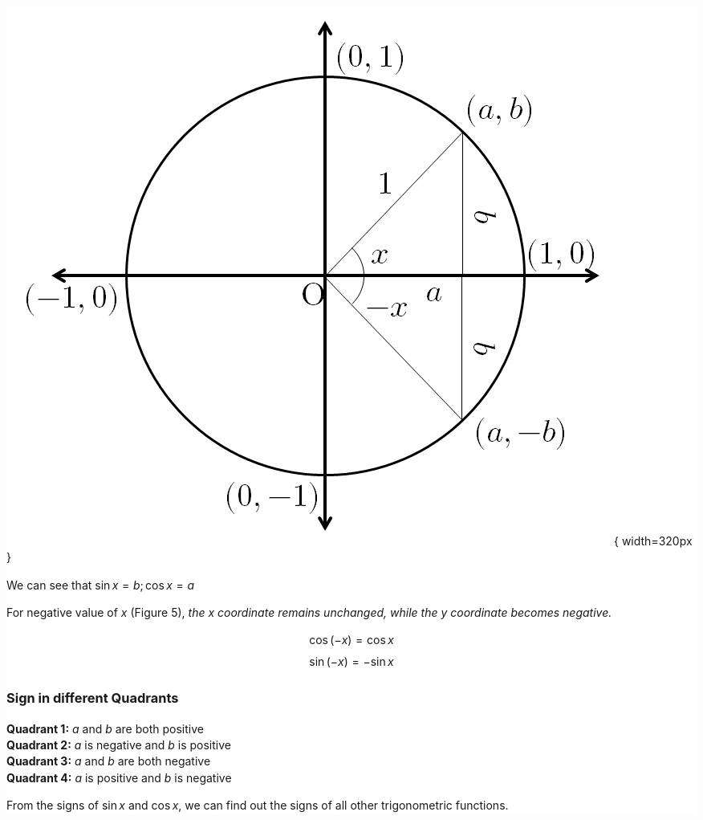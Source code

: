 ![Negative Angle](/images/2022-05-28-01-15-34.png){ width=320px }

We can see that $\sin x=b; \cos x=a$

For negative value of $x$ (Figure 5), _the x coordinate remains unchanged, while the y coordinate becomes negative._

$$\cos (-x)=\cos x$$
$$\sin (-x)=-\sin x$$

### Sign in different Quadrants

**Quadrant 1:** $a$ and $b$ are both positive \
**Quadrant 2:** $a$ is negative and $b$ is positive \
**Quadrant 3:** $a$ and $b$ are both negative \
**Quadrant 4:** $a$ is positive and $b$ is negative

From the signs of $\sin x$ and $\cos x$, we can find out the signs of all other trigonometric functions.
